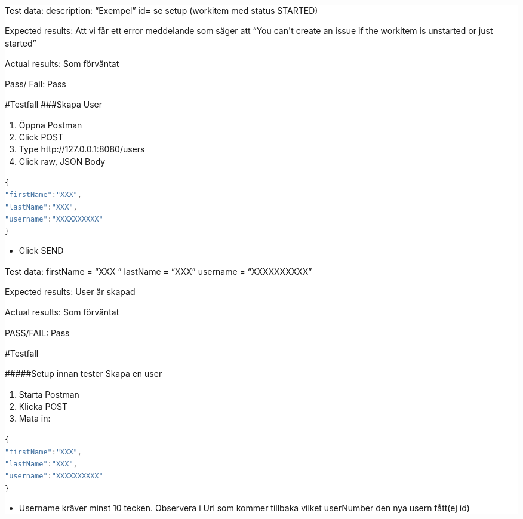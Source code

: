 Test data: description: “Exempel”  id= se setup (workitem med status STARTED)

Expected results: 
Att vi får ett error meddelande som säger att “You can't create an issue if the workitem is unstarted or just started”

Actual results:
Som förväntat

 Pass/ Fail: 
Pass


#Testfall 
###Skapa User

1. Öppna Postman
2.  Click POST
3. Type  http://127.0.0.1:8080/users
4. Click raw, JSON
Body
 ```javascript
 {
"firstName":"XXX",
"lastName":"XXX",
"username":"XXXXXXXXXX"
}
 ```
- Click SEND

Test data:
firstName = “XXX ” lastName = “XXX” username = “XXXXXXXXXX”

Expected results:
User är skapad

Actual results: 
Som förväntat

 PASS/FAIL:
Pass

#Testfall 



#####Setup innan tester
Skapa en user 

1. Starta Postman
2. Klicka POST
3. Mata in:
 ```javascript
{
"firstName":"XXX",
"lastName":"XXX",
"username":"XXXXXXXXXX"
}
 ```
- Username kräver minst 10 tecken.
Observera i Url som kommer tillbaka vilket userNumber den nya usern fått(ej id)
